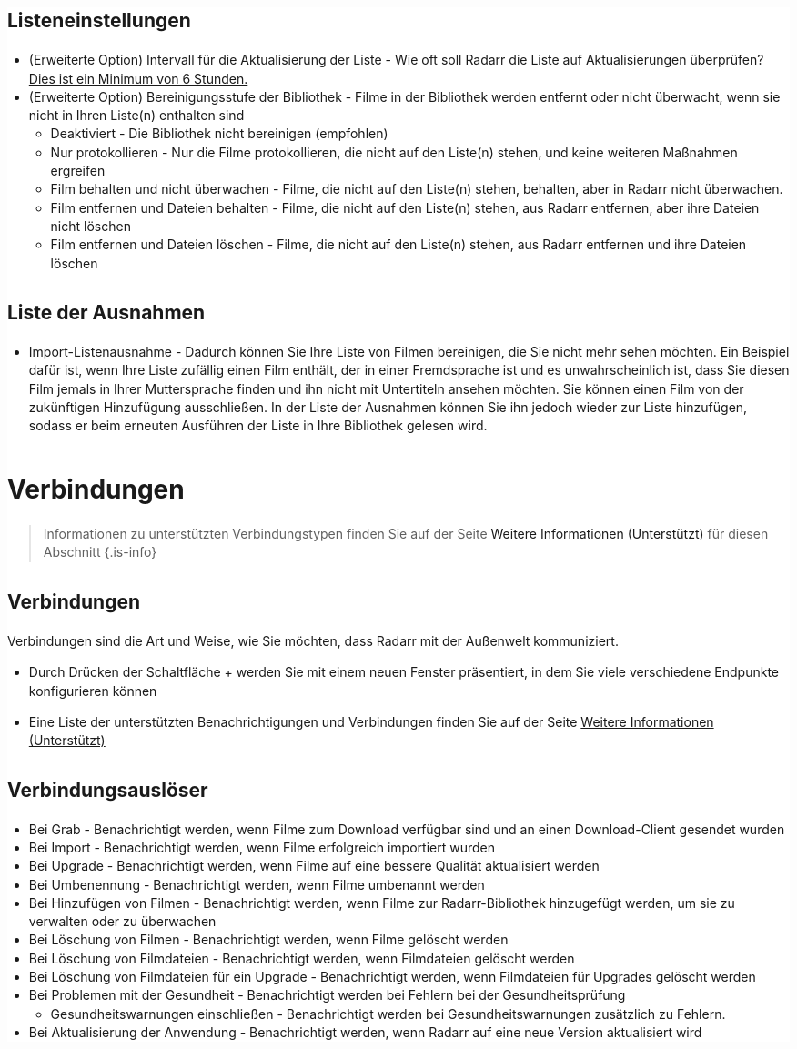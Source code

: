 ## Listeneinstellungen

- (Erweiterte Option) Intervall für die Aktualisierung der Liste - Wie oft soll Radarr die Liste auf Aktualisierungen überprüfen? [Dies ist ein Minimum von 6 Stunden.](/radarr/faq#why-are-lists-sync-times-so-long-and-can-i-change-it)
- (Erweiterte Option) Bereinigungsstufe der Bibliothek - Filme in der Bibliothek werden entfernt oder nicht überwacht, wenn sie nicht in Ihren Liste(n) enthalten sind
  - Deaktiviert - Die Bibliothek nicht bereinigen (empfohlen)
  - Nur protokollieren - Nur die Filme protokollieren, die nicht auf den Liste(n) stehen, und keine weiteren Maßnahmen ergreifen
  - Film behalten und nicht überwachen - Filme, die nicht auf den Liste(n) stehen, behalten, aber in Radarr nicht überwachen.
  - Film entfernen und Dateien behalten - Filme, die nicht auf den Liste(n) stehen, aus Radarr entfernen, aber ihre Dateien nicht löschen
  - Film entfernen und Dateien löschen - Filme, die nicht auf den Liste(n) stehen, aus Radarr entfernen und ihre Dateien löschen

## Liste der Ausnahmen

- Import-Listenausnahme - Dadurch können Sie Ihre Liste von Filmen bereinigen, die Sie nicht mehr sehen möchten. Ein Beispiel dafür ist, wenn Ihre Liste zufällig einen Film enthält, der in einer Fremdsprache ist und es unwahrscheinlich ist, dass Sie diesen Film jemals in Ihrer Muttersprache finden und ihn nicht mit Untertiteln ansehen möchten. Sie können einen Film von der zukünftigen Hinzufügung ausschließen. In der Liste der Ausnahmen können Sie ihn jedoch wieder zur Liste hinzufügen, sodass er beim erneuten Ausführen der Liste in Ihre Bibliothek gelesen wird.

# Verbindungen

> Informationen zu unterstützten Verbindungstypen finden Sie auf der Seite [Weitere Informationen (Unterstützt)](/radarr/supported#notifications) für diesen Abschnitt
{.is-info}

## Verbindungen

Verbindungen sind die Art und Weise, wie Sie möchten, dass Radarr mit der Außenwelt kommuniziert.

- Durch Drücken der Schaltfläche <kb>+</kb> werden Sie mit einem neuen Fenster präsentiert, in dem Sie viele verschiedene Endpunkte konfigurieren können

- Eine Liste der unterstützten Benachrichtigungen und Verbindungen finden Sie auf der Seite [Weitere Informationen (Unterstützt)](/radarr/supported#notifications)

## Verbindungsauslöser

- Bei Grab - Benachrichtigt werden, wenn Filme zum Download verfügbar sind und an einen Download-Client gesendet wurden
- Bei Import - Benachrichtigt werden, wenn Filme erfolgreich importiert wurden
- Bei Upgrade - Benachrichtigt werden, wenn Filme auf eine bessere Qualität aktualisiert werden
- Bei Umbenennung - Benachrichtigt werden, wenn Filme umbenannt werden
- Bei Hinzufügen von Filmen - Benachrichtigt werden, wenn Filme zur Radarr-Bibliothek hinzugefügt werden, um sie zu verwalten oder zu überwachen
- Bei Löschung von Filmen - Benachrichtigt werden, wenn Filme gelöscht werden
- Bei Löschung von Filmdateien - Benachrichtigt werden, wenn Filmdateien gelöscht werden
- Bei Löschung von Filmdateien für ein Upgrade - Benachrichtigt werden, wenn Filmdateien für Upgrades gelöscht werden
- Bei Problemen mit der Gesundheit - Benachrichtigt werden bei Fehlern bei der Gesundheitsprüfung
  - Gesundheitswarnungen einschließen - Benachrichtigt werden bei Gesundheitswarnungen zusätzlich zu Fehlern.
- Bei Aktualisierung der Anwendung - Benachrichtigt werden, wenn Radarr auf eine neue Version aktualisiert wird
